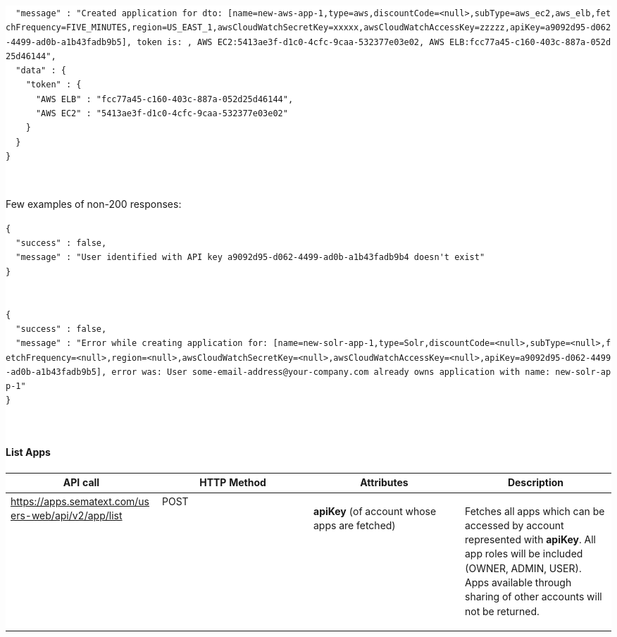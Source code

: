 ``` syntaxhighlighter-pre
  "message" : "Created application for dto: [name=new-aws-app-1,type=aws,discountCode=<null>,subType=aws_ec2,aws_elb,fetchFrequency=FIVE_MINUTES,region=US_EAST_1,awsCloudWatchSecretKey=xxxxx,awsCloudWatchAccessKey=zzzzz,apiKey=a9092d95-d062-4499-ad0b-a1b43fadb9b5], token is: , AWS EC2:5413ae3f-d1c0-4cfc-9caa-532377e03e02, AWS ELB:fcc77a45-c160-403c-887a-052d25d46144",
  "data" : {
    "token" : {
      "AWS ELB" : "fcc77a45-c160-403c-887a-052d25d46144",
      "AWS EC2" : "5413ae3f-d1c0-4cfc-9caa-532377e03e02"
    }
  }
}
```

 

Few examples of non-200 responses:

``` syntaxhighlighter-pre
{
  "success" : false,
  "message" : "User identified with API key a9092d95-d062-4499-ad0b-a1b43fadb9b4 doesn't exist"
}


{
  "success" : false,
  "message" : "Error while creating application for: [name=new-solr-app-1,type=Solr,discountCode=<null>,subType=<null>,fetchFrequency=<null>,region=<null>,awsCloudWatchSecretKey=<null>,awsCloudWatchAccessKey=<null>,apiKey=a9092d95-d062-4499-ad0b-a1b43fadb9b5], error was: User some-email-address@your-company.com already owns application with name: new-solr-app-1"
}
```

 

#### List Apps

<table>
<colgroup>
<col width="25%" />
<col width="25%" />
<col width="25%" />
<col width="25%" />
</colgroup>
<thead>
<tr class="header">
<th>API call</th>
<th>HTTP Method</th>
<th>Attributes</th>
<th>Description</th>
</tr>
</thead>
<tbody>
<tr class="odd">
<td><a href="https://apps.sematext.com/spm-reports/api/v1/app/add.do" class="external-link">https://apps.sematext.com/users-web/api/v2/app/list</a></td>
<td>POST</td>
<td><p><strong>apiKey</strong> (of account whose apps are fetched)</p></td>
<td><p>Fetches all apps which can be accessed by account represented with <strong>apiKey</strong>. All app roles will be included (OWNER, ADMIN, USER). Apps available through sharing of other accounts will not be returned.</p></td>
</tr>
</tbody>
</table>
